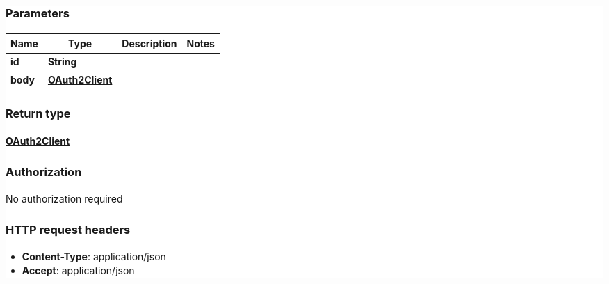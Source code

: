 ### Parameters

| Name | Type | Description | Notes |
| ---- | ---- | ----------- | ----- |
| **id** | **String** |  |  |
| **body** | [**OAuth2Client**](OAuth2Client.md) |  |  |

### Return type

[**OAuth2Client**](OAuth2Client.md)

### Authorization

No authorization required

### HTTP request headers

- **Content-Type**: application/json
- **Accept**: application/json

